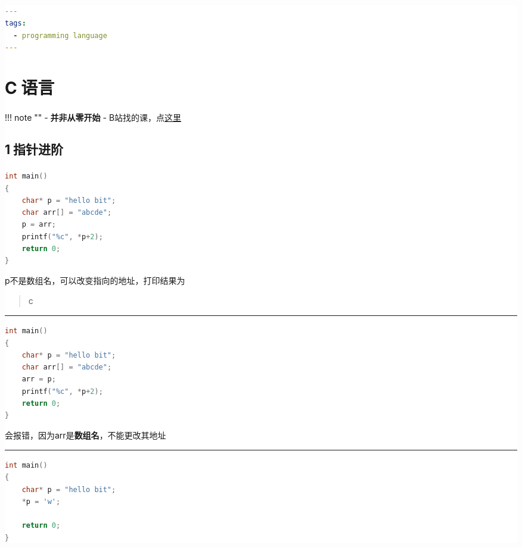 ```yaml
---
tags:
  - programming language
---
```

# C 语言
!!! note ""
    - **并非从零开始**
    - B站找的课，点[这里](https://www.bilibili.com/video/BV1cq4y1U7sg/?spm_id_from=333.337.search-card.all.click&vd_source=df5a597928fba384c94060640080e142)

## 1 指针进阶

```c
int main()
{
    char* p = "hello bit";
    char arr[] = "abcde";
    p = arr;
    printf("%c", *p+2);
    return 0;
}
```

p不是数组名，可以改变指向的地址，打印结果为

>c

------

```c
int main()
{
    char* p = "hello bit";
    char arr[] = "abcde";
    arr = p;
    printf("%c", *p+2);
    return 0;
}
```

会报错，因为arr是**数组名**，不能更改其地址

------

```c
int main()
{
    char* p = "hello bit";
    *p = 'w';

    return 0;
}
```
